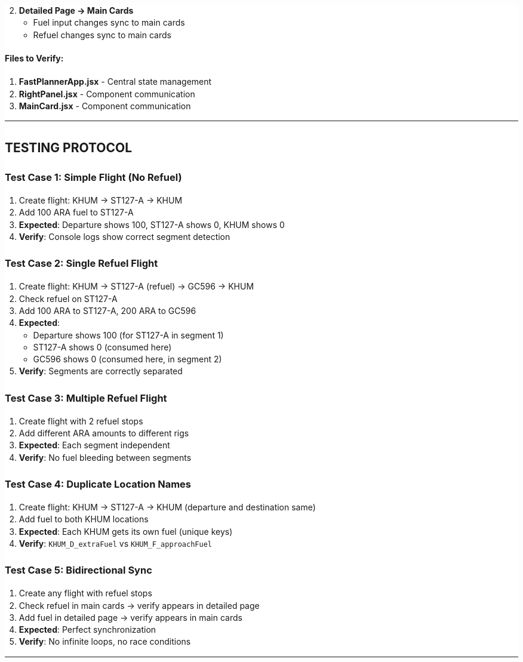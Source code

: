 2. **Detailed Page → Main Cards**
   - Fuel input changes sync to main cards
   - Refuel changes sync to main cards

#### Files to Verify:
1. **FastPlannerApp.jsx** - Central state management
2. **RightPanel.jsx** - Component communication
3. **MainCard.jsx** - Component communication

---

## TESTING PROTOCOL

### Test Case 1: Simple Flight (No Refuel)
1. Create flight: KHUM → ST127-A → KHUM
2. Add 100 ARA fuel to ST127-A
3. **Expected**: Departure shows 100, ST127-A shows 0, KHUM shows 0
4. **Verify**: Console logs show correct segment detection

### Test Case 2: Single Refuel Flight
1. Create flight: KHUM → ST127-A (refuel) → GC596 → KHUM
2. Check refuel on ST127-A
3. Add 100 ARA to ST127-A, 200 ARA to GC596
4. **Expected**: 
   - Departure shows 100 (for ST127-A in segment 1)
   - ST127-A shows 0 (consumed here)
   - GC596 shows 0 (consumed here, in segment 2)
5. **Verify**: Segments are correctly separated

### Test Case 3: Multiple Refuel Flight
1. Create flight with 2 refuel stops
2. Add different ARA amounts to different rigs
3. **Expected**: Each segment independent
4. **Verify**: No fuel bleeding between segments

### Test Case 4: Duplicate Location Names
1. Create flight: KHUM → ST127-A → KHUM (departure and destination same)
2. Add fuel to both KHUM locations
3. **Expected**: Each KHUM gets its own fuel (unique keys)
4. **Verify**: `KHUM_D_extraFuel` vs `KHUM_F_approachFuel`

### Test Case 5: Bidirectional Sync
1. Create any flight with refuel stops
2. Check refuel in main cards → verify appears in detailed page
3. Add fuel in detailed page → verify appears in main cards
4. **Expected**: Perfect synchronization
5. **Verify**: No infinite loops, no race conditions

---
